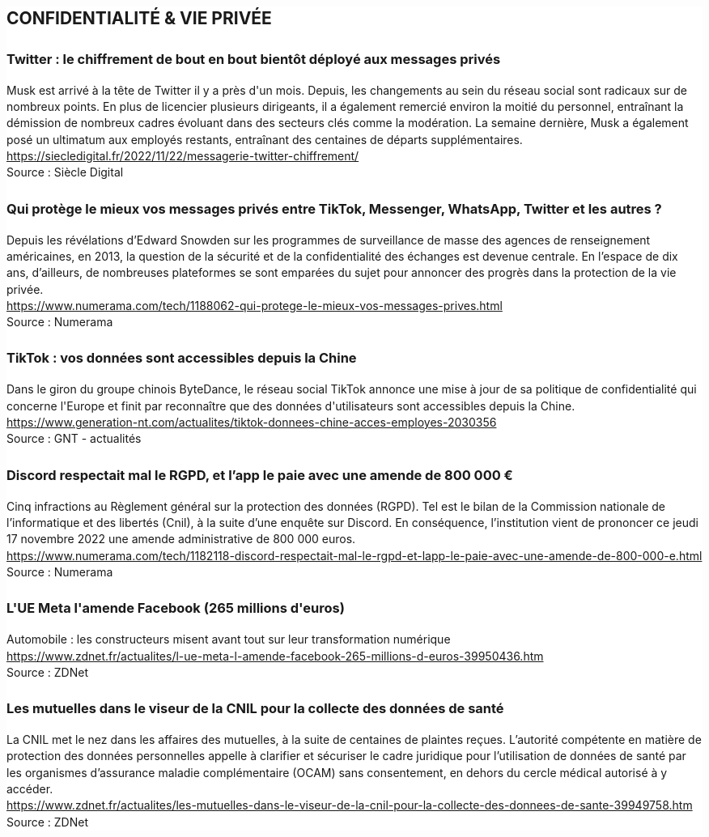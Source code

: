 ## CONFIDENTIALITÉ & VIE PRIVÉE  

### Twitter : le chiffrement de bout en bout bientôt déployé aux messages privés
Musk est arrivé à la tête de Twitter il y a près d'un mois. Depuis, les changements au sein du réseau social sont radicaux sur de nombreux points. En plus de licencier plusieurs dirigeants, il a également remercié environ la moitié du personnel, entraînant la démission de nombreux cadres évoluant dans des secteurs clés comme la modération. La semaine dernière, Musk a également posé un ultimatum aux employés restants, entraînant des centaines de départs supplémentaires.  
https://siecledigital.fr/2022/11/22/messagerie-twitter-chiffrement/  
Source : Siècle Digital

### Qui protège le mieux vos messages privés entre TikTok, Messenger, WhatsApp, Twitter et les autres ?
Depuis les révélations d’Edward Snowden sur les programmes de surveillance de masse des agences de renseignement américaines, en 2013, la question de la sécurité et de la confidentialité des échanges est devenue centrale. En l’espace de dix ans, d’ailleurs, de nombreuses plateformes se sont emparées du sujet pour annoncer des progrès dans la protection de la vie privée.  
https://www.numerama.com/tech/1188062-qui-protege-le-mieux-vos-messages-prives.html  
Source : Numerama

### TikTok : vos données sont accessibles depuis la Chine
Dans le giron du groupe chinois ByteDance, le réseau social TikTok annonce une mise à jour de sa politique de confidentialité qui concerne l'Europe et finit par reconnaître que des données d'utilisateurs sont accessibles depuis la Chine.  
https://www.generation-nt.com/actualites/tiktok-donnees-chine-acces-employes-2030356  
Source : GNT - actualités

### Discord respectait mal le RGPD, et l’app le paie avec une amende de 800 000 €
Cinq infractions au Règlement général sur la protection des données (RGPD). Tel est le bilan de la Commission nationale de l’informatique et des libertés (Cnil), à la suite d’une enquête sur Discord. En conséquence, l’institution vient de prononcer ce jeudi 17 novembre 2022 une amende administrative de 800 000 euros.  
https://www.numerama.com/tech/1182118-discord-respectait-mal-le-rgpd-et-lapp-le-paie-avec-une-amende-de-800-000-e.html  
Source : Numerama

### L'UE Meta l'amende Facebook (265 millions d'euros)
Automobile : les constructeurs misent avant tout sur leur transformation numérique  
https://www.zdnet.fr/actualites/l-ue-meta-l-amende-facebook-265-millions-d-euros-39950436.htm  
Source : ZDNet

### Les mutuelles dans le viseur de la CNIL pour la collecte des données de santé
La CNIL met le nez dans les affaires des mutuelles, à la suite de centaines de plaintes reçues. L’autorité compétente en matière de protection des données personnelles appelle à clarifier et sécuriser le cadre juridique pour l’utilisation de données de santé par les organismes d’assurance maladie complémentaire (OCAM) sans consentement, en dehors du cercle médical autorisé à y accéder.  
https://www.zdnet.fr/actualites/les-mutuelles-dans-le-viseur-de-la-cnil-pour-la-collecte-des-donnees-de-sante-39949758.htm  
Source : ZDNet
